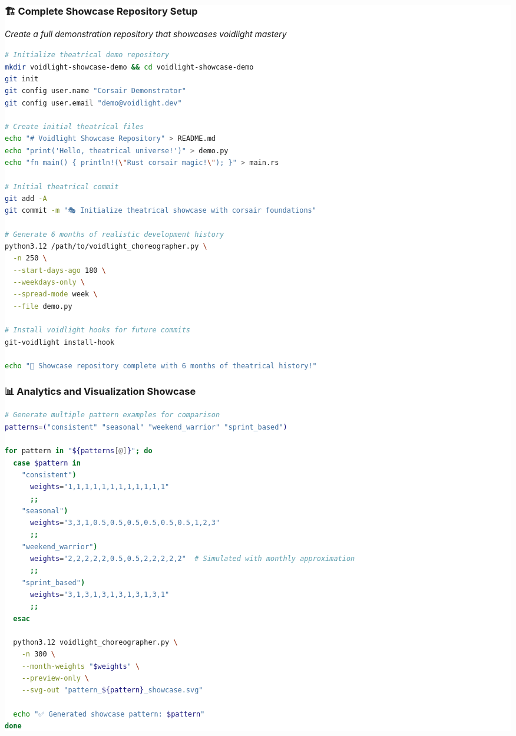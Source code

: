 ### **🏗️ Complete Showcase Repository Setup**

_Create a full demonstration repository that showcases voidlight mastery_

```bash
# Initialize theatrical demo repository
mkdir voidlight-showcase-demo && cd voidlight-showcase-demo
git init
git config user.name "Corsair Demonstrator"
git config user.email "demo@voidlight.dev"

# Create initial theatrical files
echo "# Voidlight Showcase Repository" > README.md
echo "print('Hello, theatrical universe!')" > demo.py
echo "fn main() { println!(\"Rust corsair magic!\"); }" > main.rs

# Initial theatrical commit
git add -A
git commit -m "🎭 Initialize theatrical showcase with corsair foundations"

# Generate 6 months of realistic development history
python3.12 /path/to/voidlight_choreographer.py \
  -n 250 \
  --start-days-ago 180 \
  --weekdays-only \
  --spread-mode week \
  --file demo.py

# Install voidlight hooks for future commits
git-voidlight install-hook

echo "🎉 Showcase repository complete with 6 months of theatrical history!"
```

### **📊 Analytics and Visualization Showcase**

```bash
# Generate multiple pattern examples for comparison
patterns=("consistent" "seasonal" "weekend_warrior" "sprint_based")

for pattern in "${patterns[@]}"; do
  case $pattern in
    "consistent")
      weights="1,1,1,1,1,1,1,1,1,1,1,1"
      ;;
    "seasonal")
      weights="3,3,1,0.5,0.5,0.5,0.5,0.5,0.5,1,2,3"
      ;;
    "weekend_warrior")
      weights="2,2,2,2,2,0.5,0.5,2,2,2,2,2"  # Simulated with monthly approximation
      ;;
    "sprint_based")
      weights="3,1,3,1,3,1,3,1,3,1,3,1"
      ;;
  esac

  python3.12 voidlight_choreographer.py \
    -n 300 \
    --month-weights "$weights" \
    --preview-only \
    --svg-out "pattern_${pattern}_showcase.svg"

  echo "✅ Generated showcase pattern: $pattern"
done

```